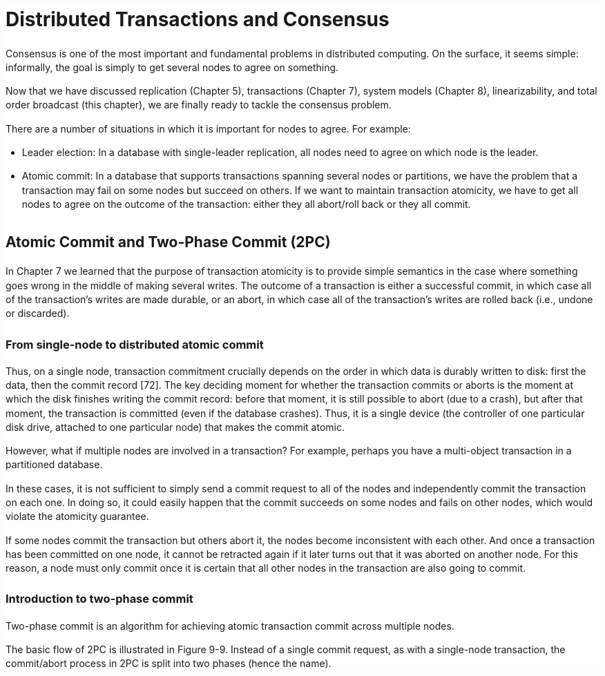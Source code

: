 # Distributed Transactions and Consensus

Consensus is one of the most important and fundamental problems in distributed computing. On the surface, it seems simple: informally, the goal is simply to get several nodes to agree on something.

Now that we have discussed replication (Chapter 5), transactions (Chapter 7), system models (Chapter 8), linearizability, and total order
broadcast (this chapter), we are finally ready to tackle the consensus problem.

There are a number of situations in which it is important for nodes to agree. For example:

* Leader election: In a database with single-leader replication, all nodes need to agree on which node is the leader.

* Atomic commit: In a database that supports transactions spanning several nodes or partitions, we have the problem that a transaction may fail on some nodes but succeed on others. If we want to maintain transaction atomicity, we have to get all nodes to agree on the outcome of the transaction: either they all abort/roll back or they all commit.

## Atomic Commit and Two-Phase Commit (2PC)

In Chapter 7 we learned that the purpose of transaction atomicity is to provide simple semantics in the case where something goes wrong in the middle of making several writes. The outcome of a transaction is either a successful commit, in which case all of the transaction’s writes are made durable, or an abort, in which case all of the transaction’s writes are rolled back (i.e., undone or discarded).

### From single-node to distributed atomic commit

Thus, on a single node, transaction commitment crucially depends on the order in which data is durably written to disk: first the data, then the commit record [72]. The key deciding moment for whether the transaction commits or aborts is the moment at which the disk finishes writing the commit record: before that moment, it is still possible to abort (due to a crash), but after that moment, the transaction is committed (even if the database crashes). Thus, it is a single device (the controller of one particular disk drive, attached to one particular node) that makes the commit atomic.

However, what if multiple nodes are involved in a transaction? For example, perhaps you have a multi-object transaction in a partitioned database.

In these cases, it is not sufficient to simply send a commit request to all of the nodes and independently commit the transaction on each one. In doing so, it could easily happen that the commit succeeds on some nodes and fails on other nodes, which would violate the atomicity guarantee.

If some nodes commit the transaction but others abort it, the nodes become inconsistent with each other. And once a transaction has been committed on one node, it cannot be retracted again if it later turns out that it was aborted on another node. For this reason, a node must only commit once it is certain that all other nodes in the transaction are also going to commit.


### Introduction to two-phase commit

Two-phase commit is an algorithm for achieving atomic transaction commit across multiple nodes.

The basic flow of 2PC is illustrated in Figure 9-9. Instead of a single commit request, as with a single-node transaction, the commit/abort process in 2PC is split into two phases (hence the name).
